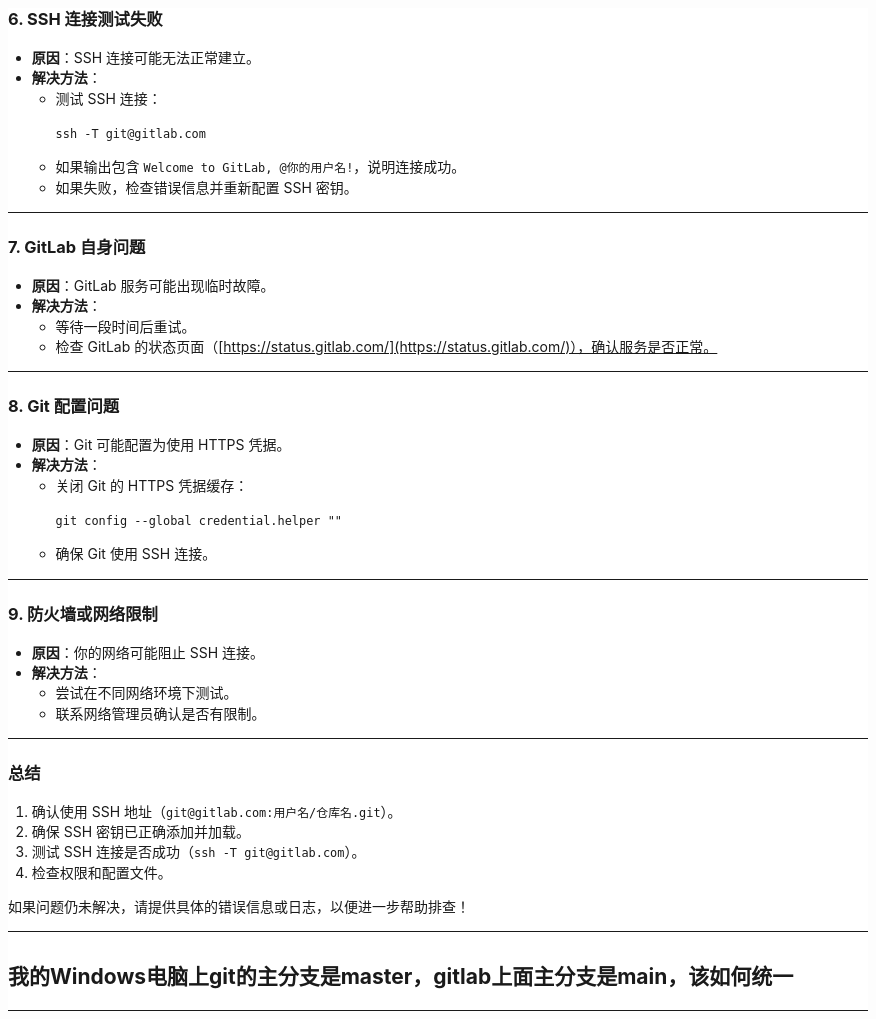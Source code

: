 
### 6. **SSH 连接测试失败**
   - **原因**：SSH 连接可能无法正常建立。
   - **解决方法**：
     - 测试 SSH 连接：
       ```
       ssh -T git@gitlab.com
       ```
     - 如果输出包含 `Welcome to GitLab, @你的用户名!`，说明连接成功。
     - 如果失败，检查错误信息并重新配置 SSH 密钥。

---

### 7. **GitLab 自身问题**
   - **原因**：GitLab 服务可能出现临时故障。
   - **解决方法**：
     - 等待一段时间后重试。
     - 检查 GitLab 的状态页面（[https://status.gitlab.com/](https://status.gitlab.com/)），确认服务是否正常。

---

### 8. **Git 配置问题**
   - **原因**：Git 可能配置为使用 HTTPS 凭据。
   - **解决方法**：
     - 关闭 Git 的 HTTPS 凭据缓存：
       ```
       git config --global credential.helper ""
       ```
     - 确保 Git 使用 SSH 连接。

---

### 9. **防火墙或网络限制**
   - **原因**：你的网络可能阻止 SSH 连接。
   - **解决方法**：
     - 尝试在不同网络环境下测试。
     - 联系网络管理员确认是否有限制。

---

### 总结
1. 确认使用 SSH 地址（`git@gitlab.com:用户名/仓库名.git`）。
2. 确保 SSH 密钥已正确添加并加载。
3. 测试 SSH 连接是否成功（`ssh -T git@gitlab.com`）。
4. 检查权限和配置文件。

如果问题仍未解决，请提供具体的错误信息或日志，以便进一步帮助排查！

---

## 我的Windows电脑上git的主分支是master，gitlab上面主分支是main，该如何统一

---